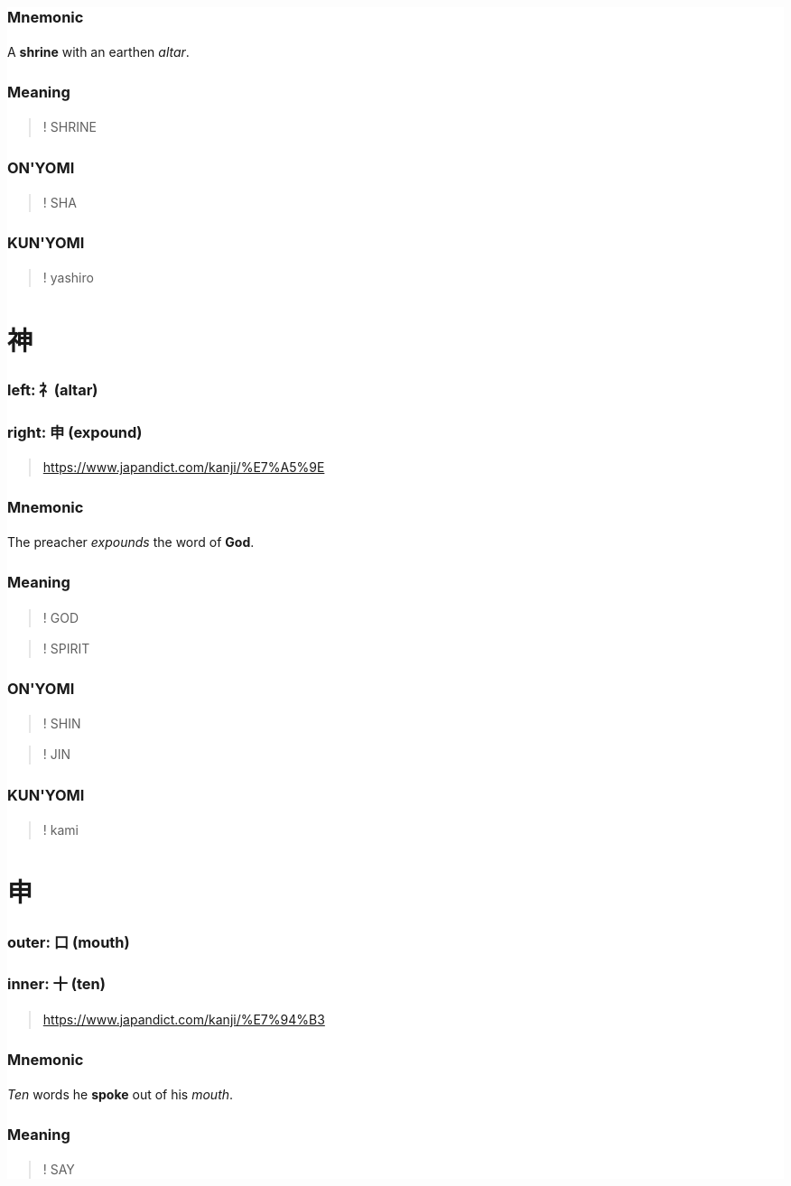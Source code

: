 ### Mnemonic
A **shrine** with an earthen _altar_.

### Meaning
>! SHRINE

### ON'YOMI
>! SHA

### KUN'YOMI
>! yashiro


# 神
### left: 礻(altar)
### right: 申 (expound)
> https://www.japandict.com/kanji/%E7%A5%9E

### Mnemonic
The preacher _expounds_ the word of **God**.

### Meaning
>! GOD

>! SPIRIT

### ON'YOMI
>! SHIN

>! JIN

### KUN'YOMI
>! kami


# 申
### outer: 口 (mouth)
### inner: 十 (ten)
> https://www.japandict.com/kanji/%E7%94%B3

### Mnemonic
_Ten_ words he **spoke** out of his _mouth_.

### Meaning
>! SAY

